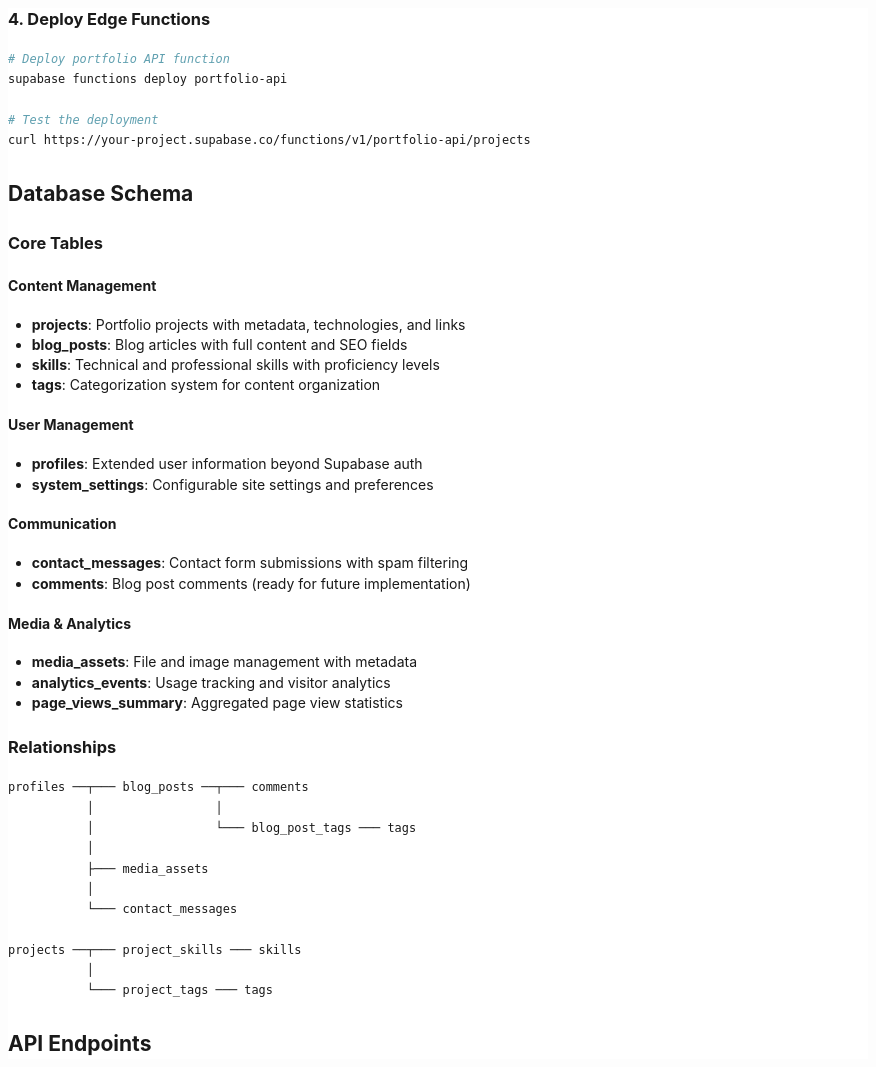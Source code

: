 ### 4. Deploy Edge Functions

```bash
# Deploy portfolio API function
supabase functions deploy portfolio-api

# Test the deployment
curl https://your-project.supabase.co/functions/v1/portfolio-api/projects
```

## Database Schema

### Core Tables

#### Content Management
- **projects**: Portfolio projects with metadata, technologies, and links
- **blog_posts**: Blog articles with full content and SEO fields
- **skills**: Technical and professional skills with proficiency levels
- **tags**: Categorization system for content organization

#### User Management  
- **profiles**: Extended user information beyond Supabase auth
- **system_settings**: Configurable site settings and preferences

#### Communication
- **contact_messages**: Contact form submissions with spam filtering
- **comments**: Blog post comments (ready for future implementation)

#### Media & Analytics
- **media_assets**: File and image management with metadata
- **analytics_events**: Usage tracking and visitor analytics
- **page_views_summary**: Aggregated page view statistics

### Relationships

```
profiles ──┬─── blog_posts ──┬─── comments
           │                 │
           │                 └─── blog_post_tags ─── tags
           │
           ├─── media_assets
           │
           └─── contact_messages

projects ──┬─── project_skills ─── skills
           │
           └─── project_tags ─── tags
```

## API Endpoints
